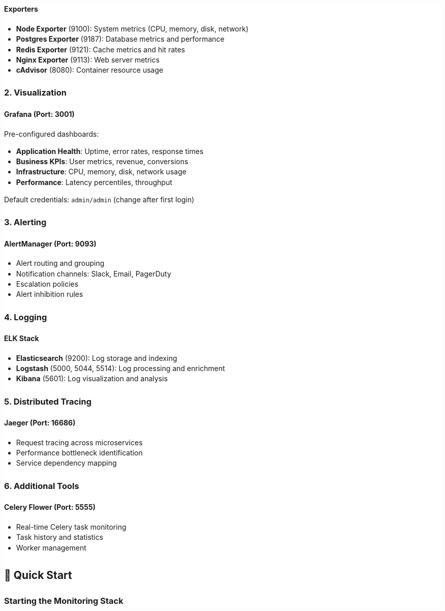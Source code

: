#### **Exporters**
- **Node Exporter** (9100): System metrics (CPU, memory, disk, network)
- **Postgres Exporter** (9187): Database metrics and performance
- **Redis Exporter** (9121): Cache metrics and hit rates
- **Nginx Exporter** (9113): Web server metrics
- **cAdvisor** (8080): Container resource usage

### 2. Visualization

#### **Grafana** (Port: 3001)
Pre-configured dashboards:
- **Application Health**: Uptime, error rates, response times
- **Business KPIs**: User metrics, revenue, conversions
- **Infrastructure**: CPU, memory, disk, network usage
- **Performance**: Latency percentiles, throughput

Default credentials: `admin/admin` (change after first login)

### 3. Alerting

#### **AlertManager** (Port: 9093)
- Alert routing and grouping
- Notification channels: Slack, Email, PagerDuty
- Escalation policies
- Alert inhibition rules

### 4. Logging

#### **ELK Stack**
- **Elasticsearch** (9200): Log storage and indexing
- **Logstash** (5000, 5044, 5514): Log processing and enrichment
- **Kibana** (5601): Log visualization and analysis

### 5. Distributed Tracing

#### **Jaeger** (Port: 16686)
- Request tracing across microservices
- Performance bottleneck identification
- Service dependency mapping

### 6. Additional Tools

#### **Celery Flower** (Port: 5555)
- Real-time Celery task monitoring
- Task history and statistics
- Worker management

## 🚀 Quick Start

### Starting the Monitoring Stack
